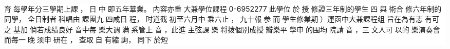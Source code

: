育
每學年分三學期上課
，
日
中
即五年華業。
内容亦重
大兼學位課程
0-6952277
此學位
於
授
修證三年制的學生
四
與
術合
修六年制的同學，
全日制者
科唱由
課團九
四咸日
程，
时道截
初至六月中
乘六止
，
九十報
参
而
學生修業期
）運函中大兼課程组
旨在為有志
有可之
基加
倘若成绩良好
音中每
樂大调
满
系管上
音
，此進
主弦課
樂
将拨個别成授
瓣樂平
學申
的围均
院請
音
，三
文人可
以的
樂演奏會
而每一
晚
须申
研在
，
查取
自
有縮
詢，
同下
於短